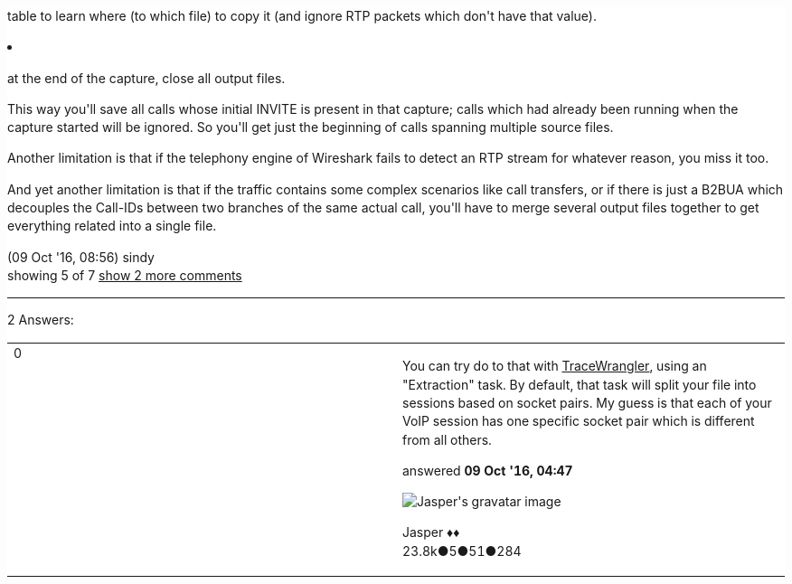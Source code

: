 table to learn where (to which file) to copy it (and ignore RTP packets which don't have that value).</p></li><li><p>at the end of the capture, close all output files.</p></li></ul><p>This way you'll save all calls whose initial INVITE is present in that capture; calls which had already been running when the capture started will be ignored. So you'll get just the beginning of calls spanning multiple source files.</p><p>Another limitation is that if the telephony engine of Wireshark fails to detect an RTP stream for whatever reason, you miss it too.</p><p>And yet another limitation is that if the traffic contains some complex scenarios like call transfers, or if there is just a B2BUA which decouples the Call-IDs between two branches of the same actual call, you'll have to merge several output files together to get everything related into a single file.</p></div><div id="comment-56265-info" class="comment-info"><span class="comment-age">(09 Oct '16, 08:56)</span> <span class="comment-user userinfo">sindy</span></div></div></div><div id="comment-tools-56252" class="comment-tools"><span class="comments-showing"> showing 5 of 7 </span> <a href="#" class="show-all-comments-link">show 2 more comments</a></div><div class="clear"></div><div id="comment-56252-form-container" class="comment-form-container"></div><div class="clear"></div></div></td></tr></tbody></table>

------------------------------------------------------------------------

<div class="tabBar">

<span id="sort-top"></span>

<div class="headQuestions">

2 Answers:

</div>

</div>

<span id="56253"></span>

<div id="answer-container-56253" class="answer">

<table style="width:100%;"><colgroup><col style="width: 50%" /><col style="width: 50%" /></colgroup><tbody><tr class="odd"><td style="width: 30px; vertical-align: top"><div class="vote-buttons"><span id="post-56253-upvote" class="ajax-command post-vote up" rel="nofollow" title="I like this post (click again to cancel)"> </span><div id="post-56253-score" class="post-score" title="current number of votes">0</div><span id="post-56253-downvote" class="ajax-command post-vote down" rel="nofollow" title="I dont like this post (click again to cancel)"> </span></div></td><td><div class="item-right"><div class="answer-body"><p>You can try do to that with <a href="https://www.tracewrangler.com">TraceWrangler</a>, using an "Extraction" task. By default, that task will split your file into sessions based on socket pairs. My guess is that each of your VoIP session has one specific socket pair which is different from all others.</p></div><div class="answer-controls post-controls"></div><div class="post-update-info-container"><div class="post-update-info post-update-info-user"><p>answered <strong>09 Oct '16, 04:47</strong></p><img src="https://secure.gravatar.com/avatar/c578ba2967741f25aebd6afef702f432?s=32&amp;d=identicon&amp;r=g" class="gravatar" width="32" height="32" alt="Jasper&#39;s gravatar image" /><p><span>Jasper ♦♦</span><br />
<span class="score" title="23806 reputation points"><span>23.8k</span></span><span title="5 badges"><span class="badge1">●</span><span class="badgecount">5</span></span><span title="51 badges"><span class="silver">●</span><span class="badgecount">51</span></span><span title="284 badges"><span class="bronze">●</span><span class="badgecount">284</span></span><br />